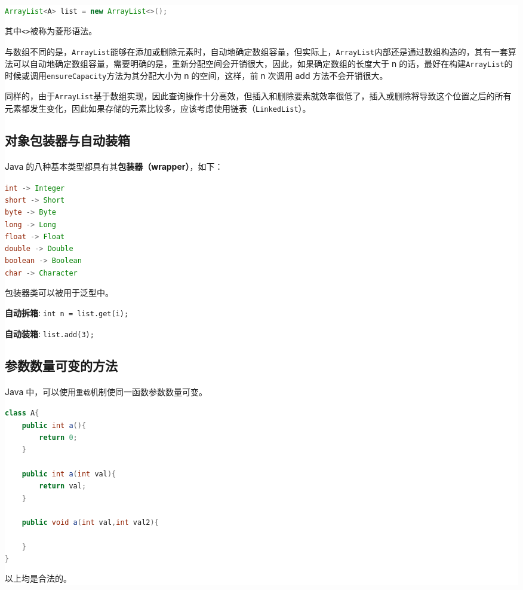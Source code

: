 ```java
ArrayList<A> list = new ArrayList<>();
```

其中`<>`被称为菱形语法。

与数组不同的是，`ArrayList`能够在添加或删除元素时，自动地确定数组容量，但实际上，`ArrayList`内部还是通过数组构造的，其有一套算法可以自动地确定数组容量，需要明确的是，重新分配空间会开销很大，因此，如果确定数组的长度大于 n 的话，最好在构建`ArrayList`的时候或调用`ensureCapacity`方法为其分配大小为 n 的空间，这样，前 n 次调用 add 方法不会开销很大。

同样的，由于`ArrayList`基于数组实现，因此查询操作十分高效，但插入和删除要素就效率很低了，插入或删除将导致这个位置之后的所有元素都发生变化，因此如果存储的元素比较多，应该考虑使用链表（`LinkedList`）。

## 对象包装器与自动装箱

Java 的八种基本类型都具有其**包装器（wrapper）**，如下：

```java
int -> Integer
short -> Short
byte -> Byte
long -> Long
float -> Float
double -> Double
boolean -> Boolean
char -> Character
```

包装器类可以被用于泛型中。

**自动拆箱**: `int n = list.get(i);`

**自动装箱**: `list.add(3);`

## 参数数量可变的方法

Java 中，可以使用`重载`机制使同一函数参数数量可变。

```java
class A{
    public int a(){
        return 0;
    }

    public int a(int val){
        return val;
    }

    public void a(int val,int val2){

    }
}
```

以上均是合法的。

